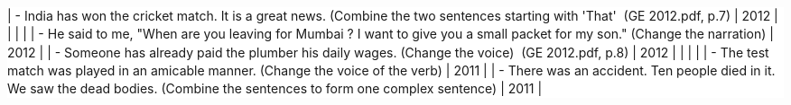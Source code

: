 | - India has won the cricket match. It is a great news. (Combine the two sentences starting with 'That'  (GE 2012.pdf, p.7)                                                                                                                                                                                                                                                                                                                                                                                                                                                                                                                                                                                                                                                   | 2012 |
|                                                                                                                                                                                                                                                                                                                                                                                                                                                                                                                                                                                                                                                                                                                                                                              |      |
| - He said to me, "When are you leaving for Mumbai ? I want to give you a small packet for my son." (Change the narration)                                                                                                                                                                                                                                                                                                                                                                                                                                                                                                                                                                                                                                                    | 2012 |
| - Someone has already paid the plumber his daily wages. (Change the voice)  (GE 2012.pdf, p.8)                                                                                                                                                                                                                                                                                                                                                                                                                                                                                                                                                                                                                                                                               | 2012 |
|                                                                                                                                                                                                                                                                                                                                                                                                                                                                                                                                                                                                                                                                                                                                                                              |      |
| - The test match was played in an amicable manner. (Change the voice of the verb)                                                                                                                                                                                                                                                                                                                                                                                                                                                                                                                                                                                                                                                                                            | 2011 |
| - There was an accident. Ten people died in it. We saw the dead bodies. (Combine the sentences to form one complex sentence)                                                                                                                                                                                                                                                                                                                                                                                                                                                                                                                                                                                                                                                 | 2011 |